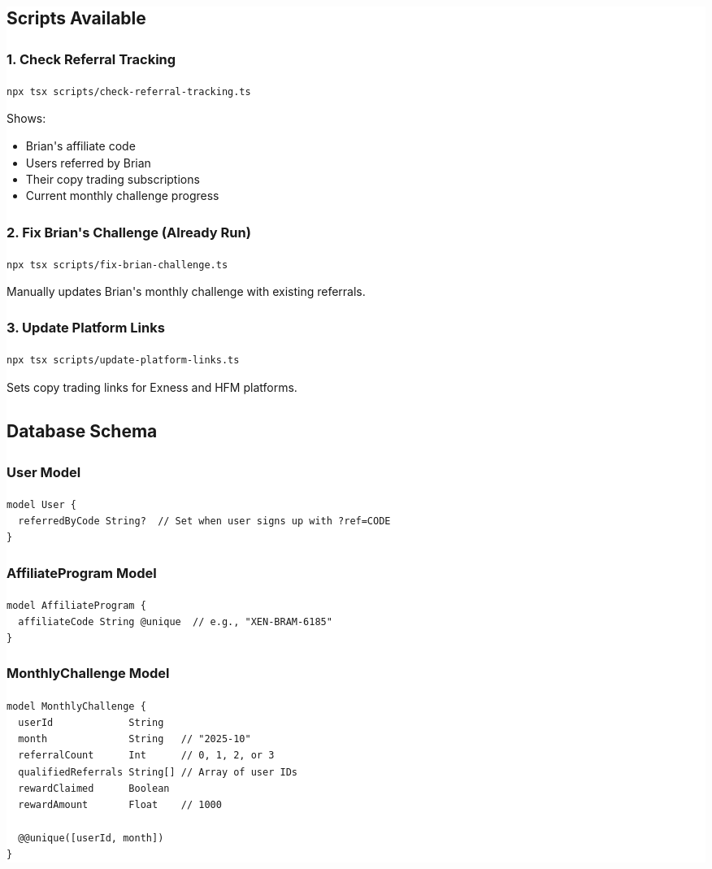 ## Scripts Available

### 1. Check Referral Tracking
```bash
npx tsx scripts/check-referral-tracking.ts
```
Shows:
- Brian's affiliate code
- Users referred by Brian
- Their copy trading subscriptions
- Current monthly challenge progress

### 2. Fix Brian's Challenge (Already Run)
```bash
npx tsx scripts/fix-brian-challenge.ts
```
Manually updates Brian's monthly challenge with existing referrals.

### 3. Update Platform Links
```bash
npx tsx scripts/update-platform-links.ts
```
Sets copy trading links for Exness and HFM platforms.

## Database Schema

### User Model
```prisma
model User {
  referredByCode String?  // Set when user signs up with ?ref=CODE
}
```

### AffiliateProgram Model
```prisma
model AffiliateProgram {
  affiliateCode String @unique  // e.g., "XEN-BRAM-6185"
}
```

### MonthlyChallenge Model
```prisma
model MonthlyChallenge {
  userId             String
  month              String   // "2025-10"
  referralCount      Int      // 0, 1, 2, or 3
  qualifiedReferrals String[] // Array of user IDs
  rewardClaimed      Boolean
  rewardAmount       Float    // 1000
  
  @@unique([userId, month])
}
```
